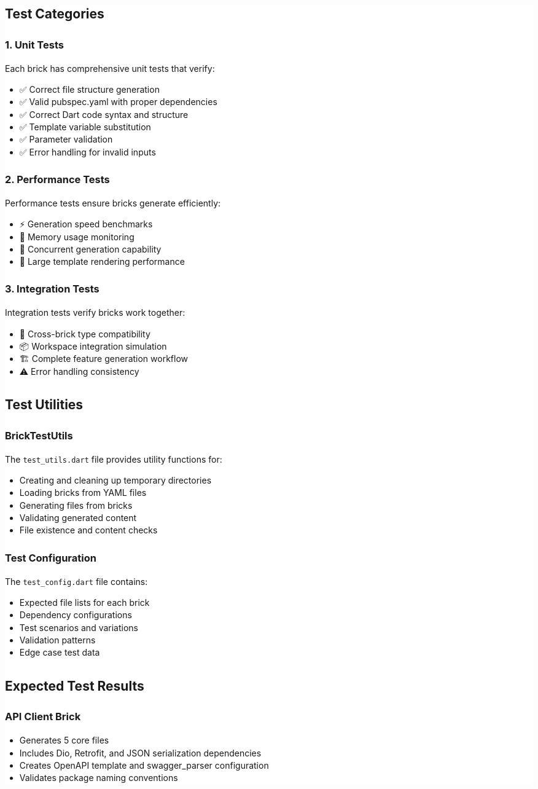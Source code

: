 ## Test Categories

### 1. Unit Tests
Each brick has comprehensive unit tests that verify:
- ✅ Correct file structure generation
- ✅ Valid pubspec.yaml with proper dependencies
- ✅ Correct Dart code syntax and structure
- ✅ Template variable substitution
- ✅ Parameter validation
- ✅ Error handling for invalid inputs

### 2. Performance Tests
Performance tests ensure bricks generate efficiently:
- ⚡ Generation speed benchmarks
- 💾 Memory usage monitoring
- 🔄 Concurrent generation capability
- 📏 Large template rendering performance

### 3. Integration Tests
Integration tests verify bricks work together:
- 🔗 Cross-brick type compatibility
- 📦 Workspace integration simulation
- 🏗️ Complete feature generation workflow
- ⚠️ Error handling consistency

## Test Utilities

### BrickTestUtils
The `test_utils.dart` file provides utility functions for:
- Creating and cleaning up temporary directories
- Loading bricks from YAML files
- Generating files from bricks
- Validating generated content
- File existence and content checks

### Test Configuration
The `test_config.dart` file contains:
- Expected file lists for each brick
- Dependency configurations
- Test scenarios and variations
- Validation patterns
- Edge case test data

## Expected Test Results

### API Client Brick
- Generates 5 core files
- Includes Dio, Retrofit, and JSON serialization dependencies
- Creates OpenAPI template and swagger_parser configuration
- Validates package naming conventions
